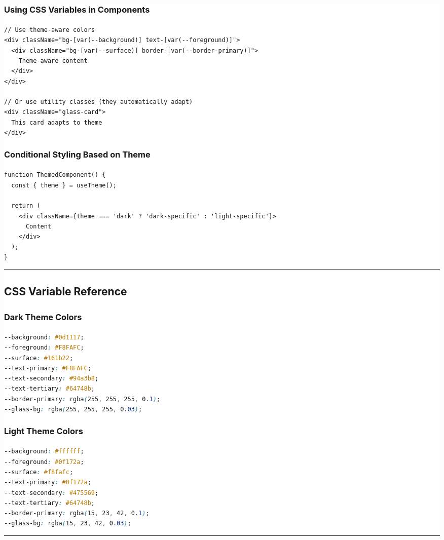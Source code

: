 ### Using CSS Variables in Components

```tsx
// Use theme-aware colors
<div className="bg-[var(--background)] text-[var(--foreground)]">
  <div className="bg-[var(--surface)] border-[var(--border-primary)]">
    Theme-aware content
  </div>
</div>

// Or use utility classes (they automatically adapt)
<div className="glass-card">
  This card adapts to theme
</div>
```

### Conditional Styling Based on Theme

```tsx
function ThemedComponent() {
  const { theme } = useTheme();

  return (
    <div className={theme === 'dark' ? 'dark-specific' : 'light-specific'}>
      Content
    </div>
  );
}
```

---

## CSS Variable Reference

### Dark Theme Colors
```css
--background: #0d1117;
--foreground: #F8FAFC;
--surface: #161b22;
--text-primary: #F8FAFC;
--text-secondary: #94a3b8;
--text-tertiary: #64748b;
--border-primary: rgba(255, 255, 255, 0.1);
--glass-bg: rgba(255, 255, 255, 0.03);
```

### Light Theme Colors
```css
--background: #ffffff;
--foreground: #0f172a;
--surface: #f8fafc;
--text-primary: #0f172a;
--text-secondary: #475569;
--text-tertiary: #64748b;
--border-primary: rgba(15, 23, 42, 0.1);
--glass-bg: rgba(15, 23, 42, 0.03);
```

---